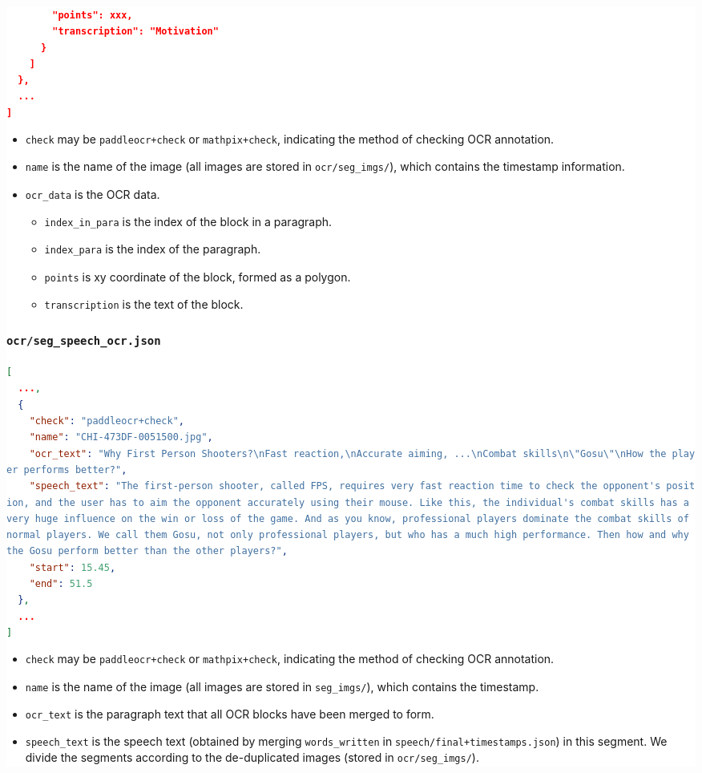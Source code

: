 ```json
        "points": xxx,
        "transcription": "Motivation"
      }
    ]
  },
  ...
]
```
- `check` may be `paddleocr+check` or `mathpix+check`, indicating the method of checking OCR annotation.

- `name` is the name of the image (all images are stored in `ocr/seg_imgs/`), which contains the timestamp information.

- `ocr_data` is the OCR data.
  
  - `index_in_para` is the index of the block in a paragraph.
  
  - `index_para` is the index of the paragraph. 
  
  - `points` is xy coordinate of the block, formed as a polygon.
  
  - `transcription` is the text of the block.


### `ocr/seg_speech_ocr.json`
```json
[
  ...,
  {
    "check": "paddleocr+check",
    "name": "CHI-473DF-0051500.jpg",
    "ocr_text": "Why First Person Shooters?\nFast reaction,\nAccurate aiming, ...\nCombat skills\n\"Gosu\"\nHow the player performs better?",
    "speech_text": "The first-person shooter, called FPS, requires very fast reaction time to check the opponent's position, and the user has to aim the opponent accurately using their mouse. Like this, the individual's combat skills has a very huge influence on the win or loss of the game. And as you know, professional players dominate the combat skills of normal players. We call them Gosu, not only professional players, but who has a much high performance. Then how and why the Gosu perform better than the other players?",
    "start": 15.45,
    "end": 51.5
  },
  ...
]
```
- `check` may be `paddleocr+check` or `mathpix+check`, indicating the method of checking OCR annotation.

- `name` is the name of the image (all images are stored in `seg_imgs/`), which contains the timestamp.

- `ocr_text` is the paragraph text that all OCR blocks have been merged to form.
  
- `speech_text` is the speech text (obtained by merging `words_written` in `speech/final+timestamps.json`) in this segment. We divide the segments according to the de-duplicated images (stored in `ocr/seg_imgs/`).
  
